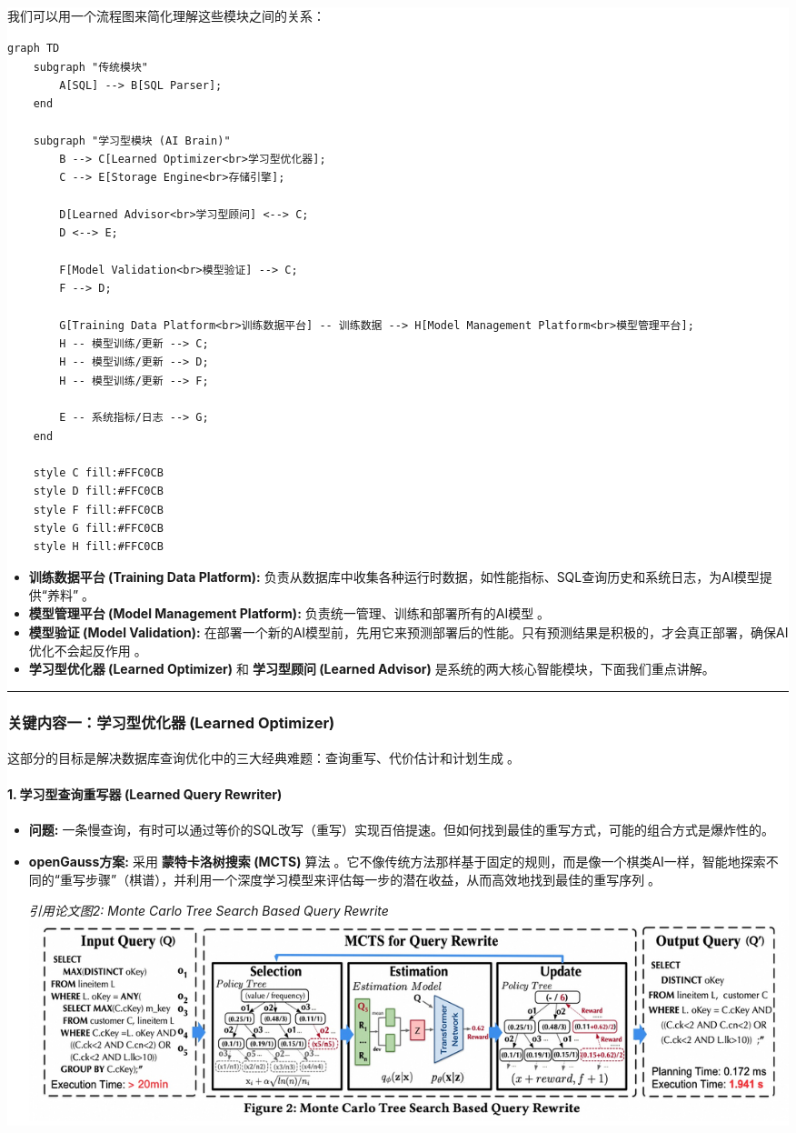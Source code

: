 我们可以用一个流程图来简化理解这些模块之间的关系：

```mermaid
graph TD
    subgraph "传统模块"
        A[SQL] --> B[SQL Parser];
    end

    subgraph "学习型模块 (AI Brain)"
        B --> C[Learned Optimizer<br>学习型优化器];
        C --> E[Storage Engine<br>存储引擎];

        D[Learned Advisor<br>学习型顾问] <--> C;
        D <--> E;

        F[Model Validation<br>模型验证] --> C;
        F --> D;

        G[Training Data Platform<br>训练数据平台] -- 训练数据 --> H[Model Management Platform<br>模型管理平台];
        H -- 模型训练/更新 --> C;
        H -- 模型训练/更新 --> D;
        H -- 模型训练/更新 --> F;

        E -- 系统指标/日志 --> G;
    end

    style C fill:#FFC0CB
    style D fill:#FFC0CB
    style F fill:#FFC0CB
    style G fill:#FFC0CB
    style H fill:#FFC0CB
```

  * **训练数据平台 (Training Data Platform):** 负责从数据库中收集各种运行时数据，如性能指标、SQL查询历史和系统日志，为AI模型提供“养料” 。
  * **模型管理平台 (Model Management Platform):** 负责统一管理、训练和部署所有的AI模型 。
  * **模型验证 (Model Validation):** 在部署一个新的AI模型前，先用它来预测部署后的性能。只有预测结果是积极的，才会真正部署，确保AI优化不会起反作用 。
  * **学习型优化器 (Learned Optimizer)** 和 **学习型顾问 (Learned Advisor)** 是系统的两大核心智能模块，下面我们重点讲解。

-----

### **关键内容一：学习型优化器 (Learned Optimizer)**

这部分的目标是解决数据库查询优化中的三大经典难题：查询重写、代价估计和计划生成 。

#### **1. 学习型查询重写器 (Learned Query Rewriter)**

  * **问题:** 一条慢查询，有时可以通过等价的SQL改写（重写）实现百倍提速。但如何找到最佳的重写方式，可能的组合方式是爆炸性的。

  * **openGauss方案:** 采用 **蒙特卡洛树搜索 (MCTS)** 算法 。它不像传统方法那样基于固定的规则，而是像一个棋类AI一样，智能地探索不同的“重写步骤”（棋谱），并利用一个深度学习模型来评估每一步的潜在收益，从而高效地找到最佳的重写序列 。

    *引用论文图2: Monte Carlo Tree Search Based Query Rewrite* ![pic](20250729_02_pic_001.jpg)  
